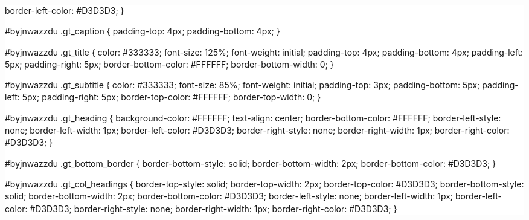   border-left-color: #D3D3D3;
}

#byjnwazzdu .gt_caption {
  padding-top: 4px;
  padding-bottom: 4px;
}

#byjnwazzdu .gt_title {
  color: #333333;
  font-size: 125%;
  font-weight: initial;
  padding-top: 4px;
  padding-bottom: 4px;
  padding-left: 5px;
  padding-right: 5px;
  border-bottom-color: #FFFFFF;
  border-bottom-width: 0;
}

#byjnwazzdu .gt_subtitle {
  color: #333333;
  font-size: 85%;
  font-weight: initial;
  padding-top: 3px;
  padding-bottom: 5px;
  padding-left: 5px;
  padding-right: 5px;
  border-top-color: #FFFFFF;
  border-top-width: 0;
}

#byjnwazzdu .gt_heading {
  background-color: #FFFFFF;
  text-align: center;
  border-bottom-color: #FFFFFF;
  border-left-style: none;
  border-left-width: 1px;
  border-left-color: #D3D3D3;
  border-right-style: none;
  border-right-width: 1px;
  border-right-color: #D3D3D3;
}

#byjnwazzdu .gt_bottom_border {
  border-bottom-style: solid;
  border-bottom-width: 2px;
  border-bottom-color: #D3D3D3;
}

#byjnwazzdu .gt_col_headings {
  border-top-style: solid;
  border-top-width: 2px;
  border-top-color: #D3D3D3;
  border-bottom-style: solid;
  border-bottom-width: 2px;
  border-bottom-color: #D3D3D3;
  border-left-style: none;
  border-left-width: 1px;
  border-left-color: #D3D3D3;
  border-right-style: none;
  border-right-width: 1px;
  border-right-color: #D3D3D3;
}
